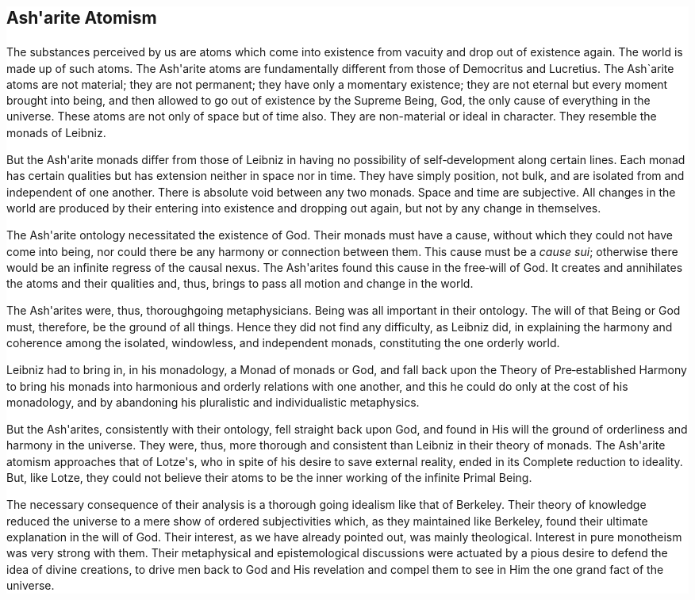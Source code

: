Ash'arite Atomism
-----------------

The substances perceived by us are atoms which come into existence from
vacuity and drop out of existence again. The world is made up of such
atoms. The Ash'arite atoms are fundamentally different from those of
Democritus and Lucretius. The Ash\`arite atoms are not material; they
are not permanent; they have only a momentary existence; they are not
eternal but every moment brought into being, and then allowed to go out
of existence by the Supreme Being, God, the only cause of everything in
the universe. These atoms are not only of space but of time also. They
are non­-material or ideal in character. They resemble the monads of
Leibniz.

But the Ash'arite monads differ from those of Leibniz in having no
possibility of self‑development along certain lines. Each monad has
certain qualities but has extension neither in space nor in time. They
have simply position, not bulk, and are isolated from and independent of
one another. There is absolute void between any two monads. Space and
time are subjective. All changes in the world are produced by their
entering into existence and dropping out again, but not by any change in
themselves.

The Ash'arite ontology necessitated the existence of God. Their monads
must have a cause, without which they could not have come into being,
nor could there be any harmony or connection between them. This cause
must be a *cause sui*; otherwise there would be an infinite regress of
the causal nexus. The Ash'arites found this cause in the free‑will of
God. It creates and annihilates the atoms and their qualities and, thus,
brings to pass all motion and change in the world.

The Ash'arites were, thus, thoroughgoing metaphysicians. Being was all
­important in their ontology. The will of that Being or God must,
therefore, be the ground of all things. Hence they did not find any
difficulty, as Leibniz did, in explaining the harmony and coherence
among the isolated, windowless, and independent monads, constituting the
one orderly world.

Leibniz had to bring in, in his monadology, a Monad of monads or God,
and fall back upon the Theory of Pre‑established Harmony to bring his
monads into harmonious and orderly relations with one another, and this
he could do only at the cost of his monadology, and by abandoning his
pluralistic and individualistic meta­physics.

But the Ash'arites, consistently with their ontology, fell straight back
upon God, and found in His will the ground of orderliness and harmony in
the universe. They were, thus, more thorough and consistent than Leibniz
in their theory of monads. The Ash'arite atomism approaches that of
Lotze's, who in spite of his desire to save external reality, ended in
its Complete reduction to ideality. But, like Lotze, they could not
believe their atoms to be the inner working of the infinite Primal
Being.

The necessary consequence of their analysis is a thorough going idealism
like that of Berkeley. Their theory of knowledge reduced the universe to
a mere show of ordered subjectivities which, as they maintained like
Berkeley, found their ultimate explanation in the will of God. Their
interest, as we have already pointed out, was mainly theological.
Interest in pure monotheism was very strong with them. Their
metaphysical and epistemological discussions were actuated by a pious
desire to defend the idea of divine creations, to drive men back to God
and His revelation and compel them to see in Him the one grand fact of
the universe.
